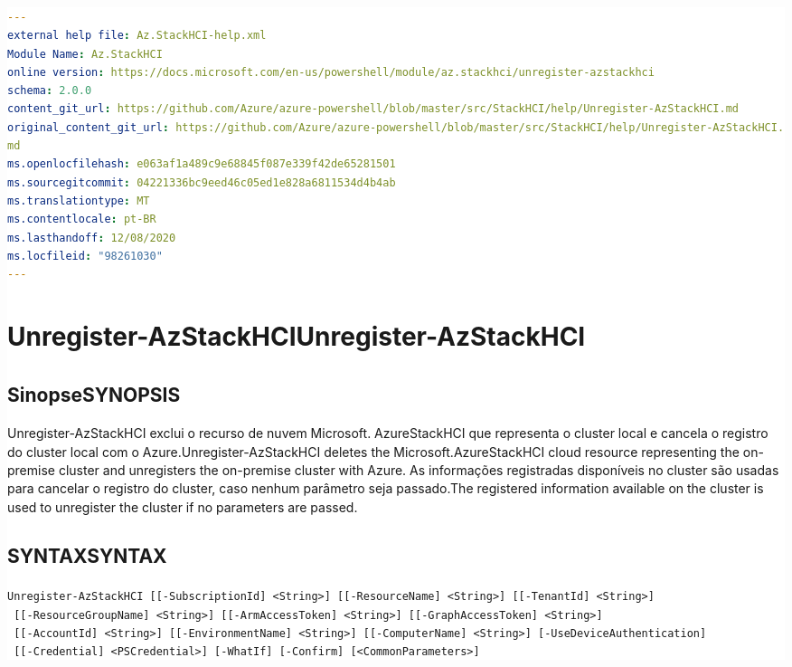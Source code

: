 ```yaml
---
external help file: Az.StackHCI-help.xml
Module Name: Az.StackHCI
online version: https://docs.microsoft.com/en-us/powershell/module/az.stackhci/unregister-azstackhci
schema: 2.0.0
content_git_url: https://github.com/Azure/azure-powershell/blob/master/src/StackHCI/help/Unregister-AzStackHCI.md
original_content_git_url: https://github.com/Azure/azure-powershell/blob/master/src/StackHCI/help/Unregister-AzStackHCI.md
ms.openlocfilehash: e063af1a489c9e68845f087e339f42de65281501
ms.sourcegitcommit: 04221336bc9eed46c05ed1e828a6811534d4b4ab
ms.translationtype: MT
ms.contentlocale: pt-BR
ms.lasthandoff: 12/08/2020
ms.locfileid: "98261030"
---
```

# <span data-ttu-id="607e9-101">Unregister-AzStackHCI</span><span class="sxs-lookup"><span data-stu-id="607e9-101">Unregister-AzStackHCI</span></span>

## <span data-ttu-id="607e9-102">Sinopse</span><span class="sxs-lookup"><span data-stu-id="607e9-102">SYNOPSIS</span></span>
<span data-ttu-id="607e9-103">Unregister-AzStackHCI exclui o recurso de nuvem Microsoft. AzureStackHCI que representa o cluster local e cancela o registro do cluster local com o Azure.</span><span class="sxs-lookup"><span data-stu-id="607e9-103">Unregister-AzStackHCI deletes the Microsoft.AzureStackHCI cloud resource representing the on-premise cluster and unregisters the on-premise cluster with Azure.</span></span>
<span data-ttu-id="607e9-104">As informações registradas disponíveis no cluster são usadas para cancelar o registro do cluster, caso nenhum parâmetro seja passado.</span><span class="sxs-lookup"><span data-stu-id="607e9-104">The registered information available on the cluster is used to unregister the cluster if no parameters are passed.</span></span>

## <span data-ttu-id="607e9-105">SYNTAX</span><span class="sxs-lookup"><span data-stu-id="607e9-105">SYNTAX</span></span>

```
Unregister-AzStackHCI [[-SubscriptionId] <String>] [[-ResourceName] <String>] [[-TenantId] <String>]
 [[-ResourceGroupName] <String>] [[-ArmAccessToken] <String>] [[-GraphAccessToken] <String>]
 [[-AccountId] <String>] [[-EnvironmentName] <String>] [[-ComputerName] <String>] [-UseDeviceAuthentication]
 [[-Credential] <PSCredential>] [-WhatIf] [-Confirm] [<CommonParameters>]
```
